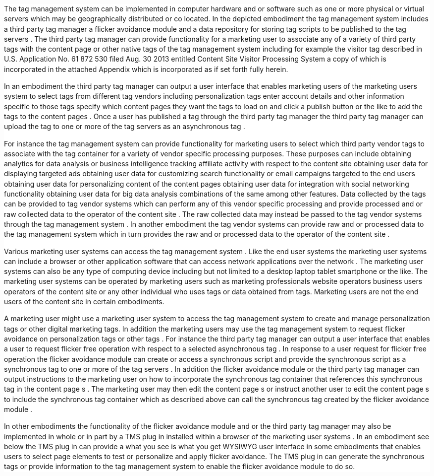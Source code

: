 The tag management system can be implemented in computer hardware and or software such as one or more physical or virtual servers which may be geographically distributed or co located. In the depicted embodiment the tag management system includes a third party tag manager a flicker avoidance module and a data repository for storing tag scripts to be published to the tag servers . The third party tag manager can provide functionality for a marketing user to associate any of a variety of third party tags with the content page or other native tags of the tag management system including for example the visitor tag described in U.S. Application No. 61 872 530 filed Aug. 30 2013 entitled Content Site Visitor Processing System a copy of which is incorporated in the attached Appendix which is incorporated as if set forth fully herein.

In an embodiment the third party tag manager can output a user interface that enables marketing users of the marketing users system to select tags from different tag vendors including personalization tags enter account details and other information specific to those tags specify which content pages they want the tags to load on and click a publish button or the like to add the tags to the content pages . Once a user has published a tag through the third party tag manager the third party tag manager can upload the tag to one or more of the tag servers as an asynchronous tag .

For instance the tag management system can provide functionality for marketing users to select which third party vendor tags to associate with the tag container for a variety of vendor specific processing purposes. These purposes can include obtaining analytics for data analysis or business intelligence tracking affiliate activity with respect to the content site obtaining user data for displaying targeted ads obtaining user data for customizing search functionality or email campaigns targeted to the end users obtaining user data for personalizing content of the content pages obtaining user data for integration with social networking functionality obtaining user data for big data analysis combinations of the same among other features. Data collected by the tags can be provided to tag vendor systems which can perform any of this vendor specific processing and provide processed and or raw collected data to the operator of the content site . The raw collected data may instead be passed to the tag vendor systems through the tag management system . In another embodiment the tag vendor systems can provide raw and or processed data to the tag management system which in turn provides the raw and or processed data to the operator of the content site .

Various marketing user systems can access the tag management system . Like the end user systems the marketing user systems can include a browser or other application software that can access network applications over the network . The marketing user systems can also be any type of computing device including but not limited to a desktop laptop tablet smartphone or the like. The marketing user systems can be operated by marketing users such as marketing professionals website operators business users operators of the content site or any other individual who uses tags or data obtained from tags. Marketing users are not the end users of the content site in certain embodiments.

A marketing user might use a marketing user system to access the tag management system to create and manage personalization tags or other digital marketing tags. In addition the marketing users may use the tag management system to request flicker avoidance on personalization tags or other tags . For instance the third party tag manager can output a user interface that enables a user to request flicker free operation with respect to a selected asynchronous tag . In response to a user request for flicker free operation the flicker avoidance module can create or access a synchronous script and provide the synchronous script as a synchronous tag to one or more of the tag servers . In addition the flicker avoidance module or the third party tag manager can output instructions to the marketing user on how to incorporate the synchronous tag container that references this synchronous tag in the content page s . The marketing user may then edit the content page s or instruct another user to edit the content page s to include the synchronous tag container which as described above can call the synchronous tag created by the flicker avoidance module .

In other embodiments the functionality of the flicker avoidance module and or the third party tag manager may also be implemented in whole or in part by a TMS plug in installed within a browser of the marketing user systems . In an embodiment see below the TMS plug in can provide a what you see is what you get WYSIWYG user interface in some embodiments that enables users to select page elements to test or personalize and apply flicker avoidance. The TMS plug in can generate the synchronous tags or provide information to the tag management system to enable the flicker avoidance module to do so.
